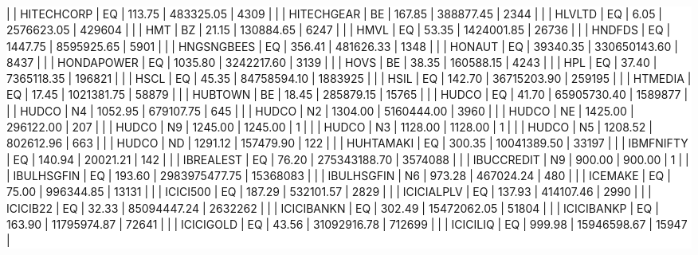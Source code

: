 |  | HITECHCORP | EQ | 113.75 | 483325.05 | 4309 |
|  | HITECHGEAR | BE | 167.85 | 388877.45 | 2344 |
|  | HLVLTD | EQ | 6.05 | 2576623.05 | 429604 |
|  | HMT | BZ | 21.15 | 130884.65 | 6247 |
|  | HMVL | EQ | 53.35 | 1424001.85 | 26736 |
|  | HNDFDS | EQ | 1447.75 | 8595925.65 | 5901 |
|  | HNGSNGBEES | EQ | 356.41 | 481626.33 | 1348 |
|  | HONAUT | EQ | 39340.35 | 330650143.60 | 8437 |
|  | HONDAPOWER | EQ | 1035.80 | 3242217.60 | 3139 |
|  | HOVS | BE | 38.35 | 160588.15 | 4243 |
|  | HPL | EQ | 37.40 | 7365118.35 | 196821 |
|  | HSCL | EQ | 45.35 | 84758594.10 | 1883925 |
|  | HSIL | EQ | 142.70 | 36715203.90 | 259195 |
|  | HTMEDIA | EQ | 17.45 | 1021381.75 | 58879 |
|  | HUBTOWN | BE | 18.45 | 285879.15 | 15765 |
|  | HUDCO | EQ | 41.70 | 65905730.40 | 1589877 |
|  | HUDCO | N4 | 1052.95 | 679107.75 | 645 |
|  | HUDCO | N2 | 1304.00 | 5160444.00 | 3960 |
|  | HUDCO | NE | 1425.00 | 296122.00 | 207 |
|  | HUDCO | N9 | 1245.00 | 1245.00 | 1 |
|  | HUDCO | N3 | 1128.00 | 1128.00 | 1 |
|  | HUDCO | N5 | 1208.52 | 802612.96 | 663 |
|  | HUDCO | ND | 1291.12 | 157479.90 | 122 |
|  | HUHTAMAKI | EQ | 300.35 | 10041389.50 | 33197 |
|  | IBMFNIFTY | EQ | 140.94 | 20021.21 | 142 |
|  | IBREALEST | EQ | 76.20 | 275343188.70 | 3574088 |
|  | IBUCCREDIT | N9 | 900.00 | 900.00 | 1 |
|  | IBULHSGFIN | EQ | 193.60 | 2983975477.75 | 15368083 |
|  | IBULHSGFIN | N6 | 973.28 | 467024.24 | 480 |
|  | ICEMAKE | EQ | 75.00 | 996344.85 | 13131 |
|  | ICICI500 | EQ | 187.29 | 532101.57 | 2829 |
|  | ICICIALPLV | EQ | 137.93 | 414107.46 | 2990 |
|  | ICICIB22 | EQ | 32.33 | 85094447.24 | 2632262 |
|  | ICICIBANKN | EQ | 302.49 | 15472062.05 | 51804 |
|  | ICICIBANKP | EQ | 163.90 | 11795974.87 | 72641 |
|  | ICICIGOLD | EQ | 43.56 | 31092916.78 | 712699 |
|  | ICICILIQ | EQ | 999.98 | 15946598.67 | 15947 |